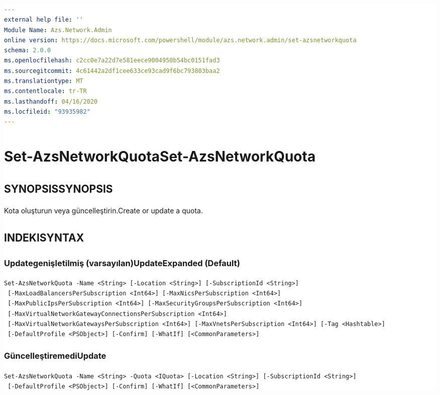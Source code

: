 ```yaml
---
external help file: ''
Module Name: Azs.Network.Admin
online version: https://docs.microsoft.com/powershell/module/azs.network.admin/set-azsnetworkquota
schema: 2.0.0
ms.openlocfilehash: c2cc0e7a22d7e581eece9004950b54bc0151fad3
ms.sourcegitcommit: 4c61442a2df1cee633ce93cad9f6bc793803baa2
ms.translationtype: MT
ms.contentlocale: tr-TR
ms.lasthandoff: 04/16/2020
ms.locfileid: "93935982"
---
```

# <span data-ttu-id="b83d9-101">Set-AzsNetworkQuota</span><span class="sxs-lookup"><span data-stu-id="b83d9-101">Set-AzsNetworkQuota</span></span>

## <span data-ttu-id="b83d9-102">SYNOPSIS</span><span class="sxs-lookup"><span data-stu-id="b83d9-102">SYNOPSIS</span></span>
<span data-ttu-id="b83d9-103">Kota oluşturun veya güncelleştirin.</span><span class="sxs-lookup"><span data-stu-id="b83d9-103">Create or update a quota.</span></span>

## <span data-ttu-id="b83d9-104">INDEKI</span><span class="sxs-lookup"><span data-stu-id="b83d9-104">SYNTAX</span></span>

### <span data-ttu-id="b83d9-105">Updategenişletilmiş (varsayılan)</span><span class="sxs-lookup"><span data-stu-id="b83d9-105">UpdateExpanded (Default)</span></span>
```
Set-AzsNetworkQuota -Name <String> [-Location <String>] [-SubscriptionId <String>]
 [-MaxLoadBalancersPerSubscription <Int64>] [-MaxNicsPerSubscription <Int64>]
 [-MaxPublicIpsPerSubscription <Int64>] [-MaxSecurityGroupsPerSubscription <Int64>]
 [-MaxVirtualNetworkGatewayConnectionsPerSubscription <Int64>]
 [-MaxVirtualNetworkGatewaysPerSubscription <Int64>] [-MaxVnetsPerSubscription <Int64>] [-Tag <Hashtable>]
 [-DefaultProfile <PSObject>] [-Confirm] [-WhatIf] [<CommonParameters>]
```

### <span data-ttu-id="b83d9-106">Güncelleştiremedi</span><span class="sxs-lookup"><span data-stu-id="b83d9-106">Update</span></span>
```
Set-AzsNetworkQuota -Name <String> -Quota <IQuota> [-Location <String>] [-SubscriptionId <String>]
 [-DefaultProfile <PSObject>] [-Confirm] [-WhatIf] [<CommonParameters>]
```
